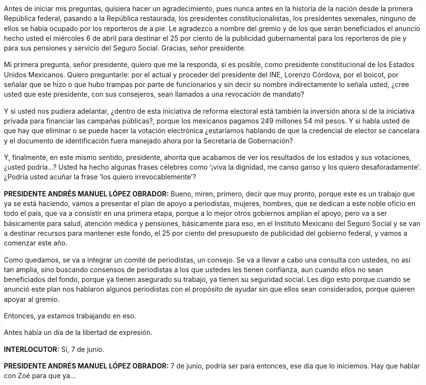 Antes de iniciar mis preguntas, quisiera hacer un agradecimiento, pues nunca
antes en la historia de la nación desde la primera República federal, pasando
a la República restaurada, los presidentes constitucionalistas, los
presidentes sexenales, ninguno de ellos se había ocupado por los reporteros de
a pie. Le agradezco a nombre del gremio y de los que serán beneficiados el
anuncio hecho usted el miércoles 6 de abril para destinar el 25 por ciento de
la publicidad gubernamental para los reporteros de pie y para sus pensiones y
servicio del Seguro Social. Gracias, señor presidente.

Mi primera pregunta, señor presidente, quiero que me la responda, si es
posible, como presidente constitucional de los Estados Unidos Mexicanos.
Quiero preguntarle: por el actual y proceder del presidente del INE, Lorenzo
Córdova, por el boicot, por señalar que se hizo o que hubo trampas por parte
de funcionarios y sin decir su nombre indirectamente lo señala usted, ¿cree
usted que este presidente, con sus consejeros, sean llamados a una revocación
de mandato?

Y si usted nos pudiera adelantar, ¿dentro de esta iniciativa de reforma
electoral está también la inversión ahora sí de la iniciativa privada para
financiar las campañas públicas?, porque los mexicanos pagamos 249 millones 54
mil pesos. Y si habla usted de que hay que eliminar o se puede hacer la
votación electrónica ¿estaríamos hablando de que la credencial de elector se
cancelara y el documento de identificación fuera manejado ahora por la
Secretaría de Gobernación?

Y, finalmente, en este mismo sentido, presidente, ahorita que acabamos de ver
los resultados de los estados y sus votaciones, ¿usted podría…? Usted ha hecho
algunas frases célebres como ‘¡viva la dignidad, me canso ganso y los quiero
desaforadamente’. ¿Podría usted acuñar la frase ‘los quiero irrevocablemente’?

**PRESIDENTE ANDRÉS MANUEL LÓPEZ OBRADOR:** Bueno, miren, primero, decir que
muy pronto, porque este es un trabajo que ya se está haciendo, vamos a
presentar el plan de apoyo a periodistas, mujeres, hombres, que se dedican a
este noble oficio en todo el país, que va a consistir en una primera etapa,
porque a lo mejor otros gobiernos amplían el apoyo, pero va a ser básicamente
para salud, atención médica y pensiones, básicamente para eso, en el Instituto
Mexicano del Seguro Social y se van a destinar recursos para mantener este
fondo, el 25 por ciento del presupuesto de publicidad del gobierno federal, y
vamos a comenzar este año.

Como quedamos, se va a integrar un comité de periodistas, un consejo. Se va a
llevar a cabo una consulta con ustedes, no así tan amplia, sino buscando
consensos de periodistas a los que ustedes les tienen confianza, aun cuando
ellos no sean beneficiados del fondo, porque ya tienen asegurado su trabajo,
ya tienen su seguridad social. Les digo esto porque cuando se anunció este
plan nos hablaron algunos periodistas con el propósito de ayudar sin que ellos
sean considerados, porque quieren apoyar al gremio.

Entonces, ya estamos trabajando en eso.

Antes había un día de la libertad de expresión.

**INTERLOCUTOR:** Sí, 7 de junio.

**PRESIDENTE ANDRÉS MANUEL LÓPEZ OBRADOR:** 7 de junio, podría ser para
entonces, ese día que lo iniciemos. Hay que hablar con Zoé para que ya…
